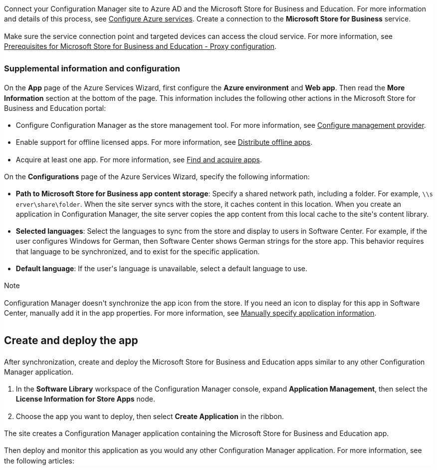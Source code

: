 Connect your Configuration Manager site to Azure AD and the Microsoft Store for Business and Education. For more information and details of this process, see [Configure Azure services](../../core/servers/deploy/configure/azure-services-wizard.md). Create a connection to the **Microsoft Store for Business** service.

Make sure the service connection point and targeted devices can access the cloud service. For more information, see [Prerequisites for Microsoft Store for Business and Education - Proxy configuration](/microsoft-store/prerequisites-microsoft-store-for-business#proxy-configuration).

### Supplemental information and configuration

On the **App** page of the Azure Services Wizard, first configure the **Azure environment** and **Web app**. Then read the **More Information** section at the bottom of the page. This information includes the following other actions in the Microsoft Store for Business and Education portal:

- Configure Configuration Manager as the store management tool. For more information, see [Configure management provider](/microsoft-store/configure-mdm-provider-microsoft-store-for-business).

- Enable support for offline licensed apps. For more information, see [Distribute offline apps](/microsoft-store/distribute-offline-apps).

- Acquire at least one app. For more information, see [Find and acquire apps](/microsoft-store/find-and-acquire-apps-overview).

On the **Configurations** page of the Azure Services Wizard, specify the following information:

- **Path to Microsoft Store for Business app content storage**: Specify a shared network path, including a folder. For example, `\\server\share\folder`. When the site server syncs with the store, it caches content in this location. When you create an application in Configuration Manager, the site server copies the app content from this local cache to the site's content library.

- **Selected languages**: Select the languages to sync from the store and display to users in Software Center. For example, if the user configures Windows for German, then Software Center shows German strings for the store app. This behavior requires that language to be synchronized, and to exist for the specific application.

- **Default language**: If the user's language is unavailable, select a default language to use.

> [!NOTE]
> Configuration Manager doesn't synchronize the app icon from the store. If you need an icon to display for this app in Software Center, manually add it in the app properties. For more information, see [Manually specify application information](create-applications.md#bkmk_manual-app).

## Create and deploy the app

After synchronization, create and deploy the Microsoft Store for Business and Education apps similar to any other Configuration Manager application.

1. In the **Software Library** workspace of the Configuration Manager console, expand **Application Management**, then select the **License Information for Store Apps** node.

1. Choose the app you want to deploy, then select **Create Application** in the ribbon.

The site creates a Configuration Manager application containing the Microsoft Store for Business and Education app.

Then deploy and monitor this application as you would any other Configuration Manager application. For more information, see the following articles:
